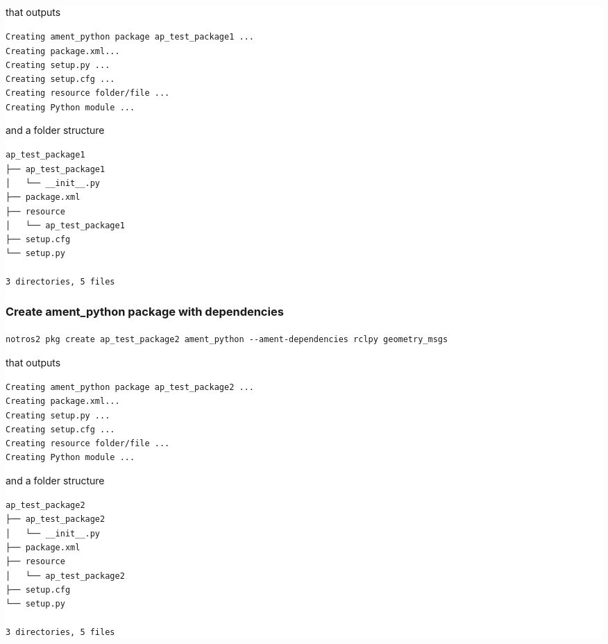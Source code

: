 that outputs

```commandline
Creating ament_python package ap_test_package1 ... 
Creating package.xml... 
Creating setup.py ... 
Creating setup.cfg ... 
Creating resource folder/file ...
Creating Python module ...
```
           
and a folder structure

```commandline
ap_test_package1
├── ap_test_package1
│   └── __init__.py
├── package.xml
├── resource
│   └── ap_test_package1
├── setup.cfg
└── setup.py

3 directories, 5 files
```
            


### Create ament_python package with dependencies


```commandline
notros2 pkg create ap_test_package2 ament_python --ament-dependencies rclpy geometry_msgs
```

that outputs

```commandline
Creating ament_python package ap_test_package2 ... 
Creating package.xml... 
Creating setup.py ... 
Creating setup.cfg ... 
Creating resource folder/file ...
Creating Python module ...
```
           
and a folder structure

```commandline
ap_test_package2
├── ap_test_package2
│   └── __init__.py
├── package.xml
├── resource
│   └── ap_test_package2
├── setup.cfg
└── setup.py

3 directories, 5 files
```
            